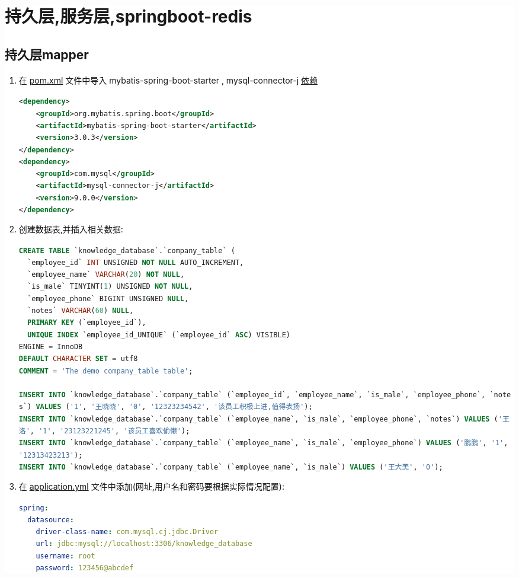 # 持久层,服务层,springboot-redis

## 持久层mapper

1. 在  [pom.xml](material\springboot-knowledge\pom.xml) 文件中导入 mybatis-spring-boot-starter , mysql-connector-j [依赖](https://mvnrepository.com/)
   ```xml
   <dependency>
       <groupId>org.mybatis.spring.boot</groupId>
       <artifactId>mybatis-spring-boot-starter</artifactId>
       <version>3.0.3</version>
   </dependency>
   <dependency>
       <groupId>com.mysql</groupId>
       <artifactId>mysql-connector-j</artifactId>
       <version>9.0.0</version>
   </dependency>
   ```
   
2. 创建数据表,并插入相关数据:
   ```sql
   CREATE TABLE `knowledge_database`.`company_table` (
     `employee_id` INT UNSIGNED NOT NULL AUTO_INCREMENT,
     `employee_name` VARCHAR(20) NOT NULL,
     `is_male` TINYINT(1) UNSIGNED NOT NULL,
     `employee_phone` BIGINT UNSIGNED NULL,
     `notes` VARCHAR(60) NULL,
     PRIMARY KEY (`employee_id`),
     UNIQUE INDEX `employee_id_UNIQUE` (`employee_id` ASC) VISIBLE)
   ENGINE = InnoDB
   DEFAULT CHARACTER SET = utf8
   COMMENT = 'The demo company_table table';
   
   INSERT INTO `knowledge_database`.`company_table` (`employee_id`, `employee_name`, `is_male`, `employee_phone`, `notes`) VALUES ('1', '王晓晓', '0', '12323234542', '该员工积极上进,值得表扬');
   INSERT INTO `knowledge_database`.`company_table` (`employee_name`, `is_male`, `employee_phone`, `notes`) VALUES ('王洛', '1', '23123221245', '该员工喜欢偷懒');
   INSERT INTO `knowledge_database`.`company_table` (`employee_name`, `is_male`, `employee_phone`) VALUES ('鹏鹏', '1', '12313423213');
   INSERT INTO `knowledge_database`.`company_table` (`employee_name`, `is_male`) VALUES ('王大美', '0');
   ```

3. 在 [application.yml](material\springboot-knowledge\src\main\resources\application.yml) 文件中添加(网址,用户名和密码要根据实际情况配置):

   ```yml
   spring:
     datasource:
       driver-class-name: com.mysql.cj.jdbc.Driver
       url: jdbc:mysql://localhost:3306/knowledge_database
       username: root
       password: 123456@abcdef
   ```
